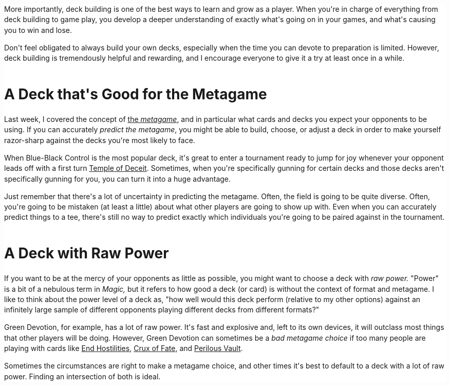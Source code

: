 More importantly, deck building is one of the best ways to learn and grow as a player. When you're in charge of everything from deck building to game play, you develop a deeper understanding of exactly what's going on in your games, and what's causing you to win and lose.



Don't feel obligated to always build your own decks, especially when the time you can devote to preparation is limited. However, deck building is tremendously helpful and rewarding, and I encourage everyone to give it a try at least once in a while.




A Deck that's Good for the Metagame
===================================



Last week, I covered the concept of [the *metagame*](http://magic.wizards.com/en/articles/archive/level-one/metagame-2015-06-01), and in particular what cards and decks you expect your opponents to be using. If you can accurately *predict the metagame*, you might be able to build, choose, or adjust a deck in order to make yourself razor-sharp against the decks you're most likely to face.



When Blue-Black Control is the most popular deck, it's great to enter a tournament ready to jump for joy whenever your opponent leads off with a first turn [Temple of Deceit](http://gatherer.wizards.com/Pages/Card/Details.aspx?name=Temple+of+Deceit). Sometimes, when you're specifically gunning for certain decks and those decks aren't specifically gunning for you, you can turn it into a huge advantage.



Just remember that there's a lot of uncertainty in predicting the metagame. Often, the field is going to be quite diverse. Often, you're going to be mistaken (at least a little) about what other players are going to show up with. Even when you can accurately predict things to a tee, there's still no way to predict exactly which individuals you're going to be paired against in the tournament.




A Deck with Raw Power
=====================



If you want to be at the mercy of your opponents as little as possible, you might want to choose a deck with *raw power.* "Power" is a bit of a nebulous term in *Magic,* but it refers to how good a deck (or card) is without the context of format and metagame. I like to think about the power level of a deck as, "how well would this deck perform (relative to my other options) against an infinitely large sample of different opponents playing different decks from different formats?"



Green Devotion, for example, has a lot of raw power. It's fast and explosive and, left to its own devices, it will outclass most things that other players will be doing. However, Green Devotion can sometimes be a *bad metagame choice* if too many people are playing with cards like [End Hostilities](http://gatherer.wizards.com/Pages/Card/Details.aspx?name=End+Hostilities), [Crux of Fate](http://gatherer.wizards.com/Pages/Card/Details.aspx?name=Crux+of+Fate), and [Perilous Vault](http://gatherer.wizards.com/Pages/Card/Details.aspx?name=Perilous+Vault).



Sometimes the circumstances are right to make a metagame choice, and other times it's best to default to a deck with a lot of raw power. Finding an intersection of both is ideal.
